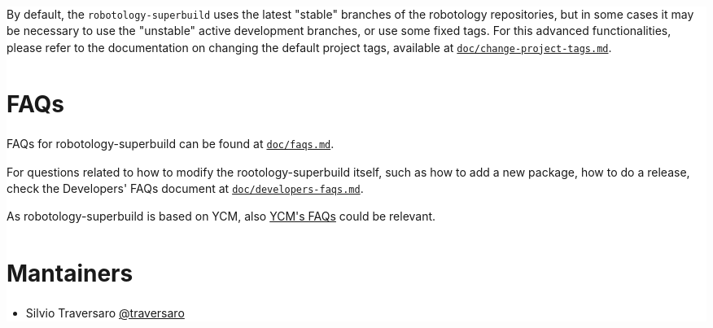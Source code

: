 By default, the `robotology-superbuild` uses the latest "stable" branches of the robotology repositories, but in some cases it may be necessary to use the "unstable" active development branches, or use some fixed tags. For this advanced functionalities, please refer to the documentation on changing the default project tags, available at [`doc/change-project-tags.md`](doc/change-project-tags.md).

FAQs
====

FAQs for robotology-superbuild can be found at [`doc/faqs.md`](doc/faqs.md).

For questions related to how to modify the rootology-superbuild itself, such as how to add a new package, how to do a release, check the Developers' FAQs document at [`doc/developers-faqs.md`](doc/developers-faqs.md).

As robotology-superbuild is based on YCM,  also [YCM's FAQs](http://robotology.github.io/ycm/gh-pages/git-master/manual/ycm-faq.7.html) could be relevant.


Mantainers
==========

* Silvio Traversaro [@traversaro](https://github.com/traversaro)
